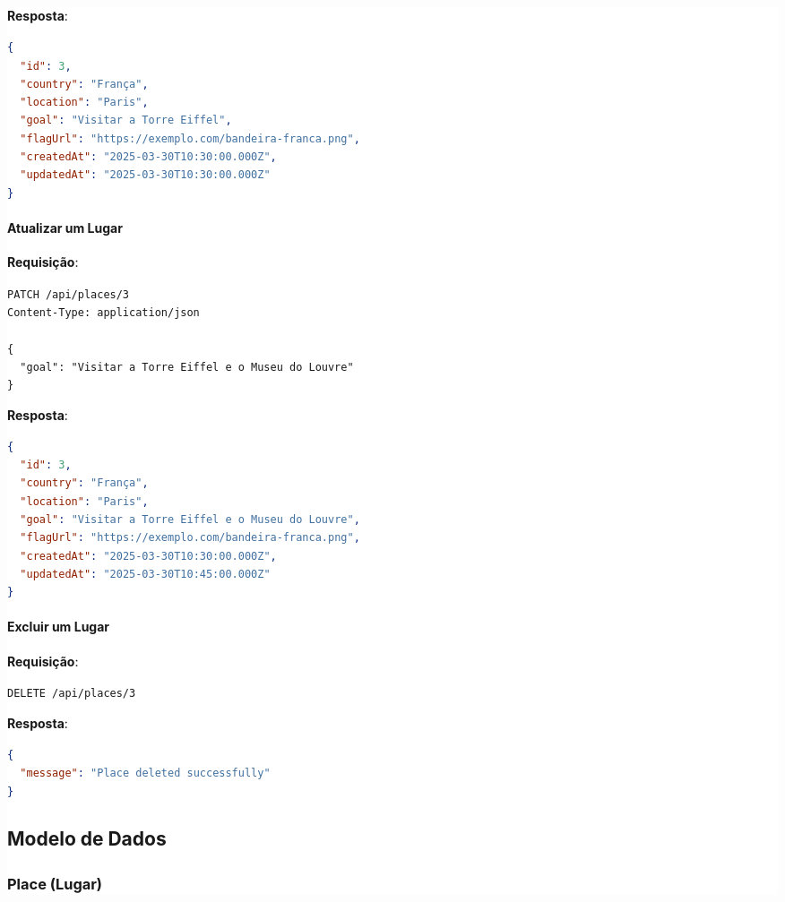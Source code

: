 **Resposta**:
```json
{
  "id": 3,
  "country": "França",
  "location": "Paris",
  "goal": "Visitar a Torre Eiffel",
  "flagUrl": "https://exemplo.com/bandeira-franca.png",
  "createdAt": "2025-03-30T10:30:00.000Z",
  "updatedAt": "2025-03-30T10:30:00.000Z"
}
```

#### Atualizar um Lugar

**Requisição**:
```
PATCH /api/places/3
Content-Type: application/json

{
  "goal": "Visitar a Torre Eiffel e o Museu do Louvre"
}
```

**Resposta**:
```json
{
  "id": 3,
  "country": "França",
  "location": "Paris",
  "goal": "Visitar a Torre Eiffel e o Museu do Louvre",
  "flagUrl": "https://exemplo.com/bandeira-franca.png",
  "createdAt": "2025-03-30T10:30:00.000Z",
  "updatedAt": "2025-03-30T10:45:00.000Z"
}
```

#### Excluir um Lugar

**Requisição**:
```
DELETE /api/places/3
```

**Resposta**:
```json
{
  "message": "Place deleted successfully"
}
```

## Modelo de Dados

### Place (Lugar)

